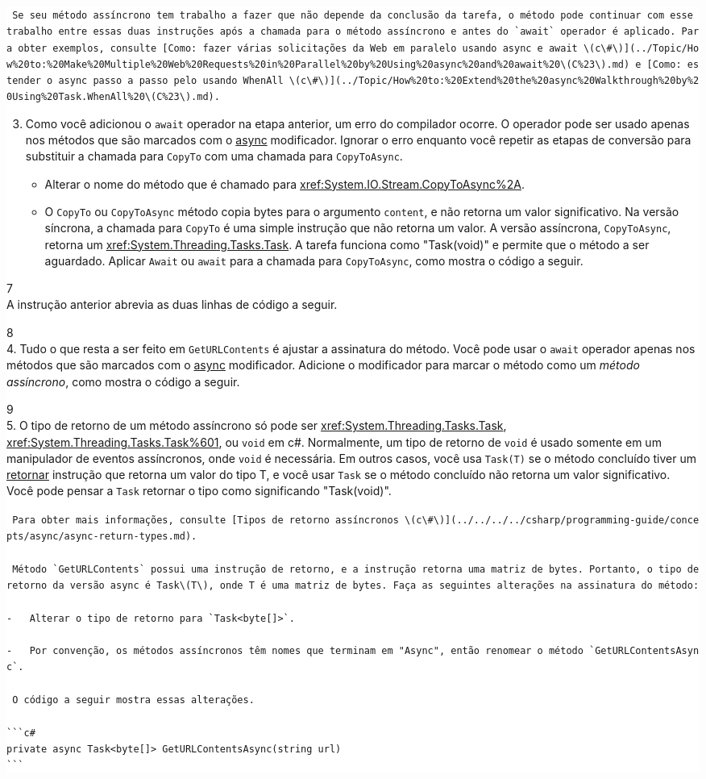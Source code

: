      Se seu método assíncrono tem trabalho a fazer que não depende da conclusão da tarefa, o método pode continuar com esse trabalho entre essas duas instruções após a chamada para o método assíncrono e antes do `await` operador é aplicado. Para obter exemplos, consulte [Como: fazer várias solicitações da Web em paralelo usando async e await \(c\#\)](../Topic/How%20to:%20Make%20Multiple%20Web%20Requests%20in%20Parallel%20by%20Using%20async%20and%20await%20\(C%23\).md) e [Como: estender o async passo a passo pelo usando WhenAll \(c\#\)](../Topic/How%20to:%20Extend%20the%20async%20Walkthrough%20by%20Using%20Task.WhenAll%20\(C%23\).md).  
  
3.  Como você adicionou o `await` operador na etapa anterior, um erro do compilador ocorre. O operador pode ser usado apenas nos métodos que são marcados com o [async](../../../../visual-basic/language-reference/modifiers/async.md) modificador. Ignorar o erro enquanto você repetir as etapas de conversão para substituir a chamada para `CopyTo` com uma chamada para `CopyToAsync`.  
  
    -   Alterar o nome do método que é chamado para <xref:System.IO.Stream.CopyToAsync%2A>.  
  
    -   O `CopyTo` ou `CopyToAsync` método copia bytes para o argumento `content`, e não retorna um valor significativo. Na versão síncrona, a chamada para `CopyTo` é uma simple instrução que não retorna um valor. A versão assíncrona, `CopyToAsync`, retorna um <xref:System.Threading.Tasks.Task>. A tarefa funciona como "Task\(void\)" e permite que o método a ser aguardado. Aplicar `Await` ou `await` para a chamada para `CopyToAsync`, como mostra o código a seguir.  
  
<CodeContentPlaceHolder>7</CodeContentPlaceHolder>  
         A instrução anterior abrevia as duas linhas de código a seguir.  
  
<CodeContentPlaceHolder>8</CodeContentPlaceHolder>  
4.  Tudo o que resta a ser feito em `GetURLContents` é ajustar a assinatura do método. Você pode usar o `await` operador apenas nos métodos que são marcados com o [async](../../../../visual-basic/language-reference/modifiers/async.md) modificador. Adicione o modificador para marcar o método como um *método assíncrono*, como mostra o código a seguir.  
  
<CodeContentPlaceHolder>9</CodeContentPlaceHolder>  
5.  O tipo de retorno de um método assíncrono só pode ser <xref:System.Threading.Tasks.Task>, <xref:System.Threading.Tasks.Task%601>, ou `void` em c\#. Normalmente, um tipo de retorno de `void` é usado somente em um manipulador de eventos assíncronos, onde `void` é necessária. Em outros casos, você usa `Task(T)` se o método concluído tiver um [retornar](../../../../csharp/language-reference/keywords/return.md) instrução que retorna um valor do tipo T, e você usar `Task` se o método concluído não retorna um valor significativo. Você pode pensar a `Task` retornar o tipo como significando "Task\(void\)".  
  
     Para obter mais informações, consulte [Tipos de retorno assíncronos \(c\#\)](../../../../csharp/programming-guide/concepts/async/async-return-types.md).  
  
     Método `GetURLContents` possui uma instrução de retorno, e a instrução retorna uma matriz de bytes. Portanto, o tipo de retorno da versão async é Task\(T\), onde T é uma matriz de bytes. Faça as seguintes alterações na assinatura do método:  
  
    -   Alterar o tipo de retorno para `Task<byte[]>`.  
  
    -   Por convenção, os métodos assíncronos têm nomes que terminam em "Async", então renomear o método `GetURLContentsAsync`.  
  
     O código a seguir mostra essas alterações.  
  
    ```c#  
    private async Task<byte[]> GetURLContentsAsync(string url)  
    ```  
  